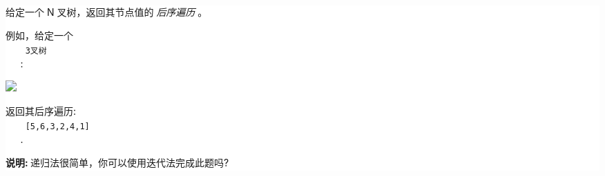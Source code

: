 <html>
 <body>
  <p>
   给定一个 N 叉树，返回其节点值的
   <em>
    后序遍历
   </em>
   。
  </p>
  <p>
   例如，给定一个
   <code>
    3叉树
   </code>
   :
  </p>
  <p>
  </p>
  <p>
   <img src="https://assets.leetcode-cn.com/aliyun-lc-upload/uploads/2018/10/12/narytreeexample.png" style="width: 100%; max-width: 300px;"/>
  </p>
  <p>
  </p>
  <p>
   返回其后序遍历:
   <code>
    [5,6,3,2,4,1]
   </code>
   .
  </p>
  <p>
  </p>
  <p>
   <strong>
    说明:
   </strong>
   递归法很简单，你可以使用迭代法完成此题吗?
  </p>
 </body>
</html>